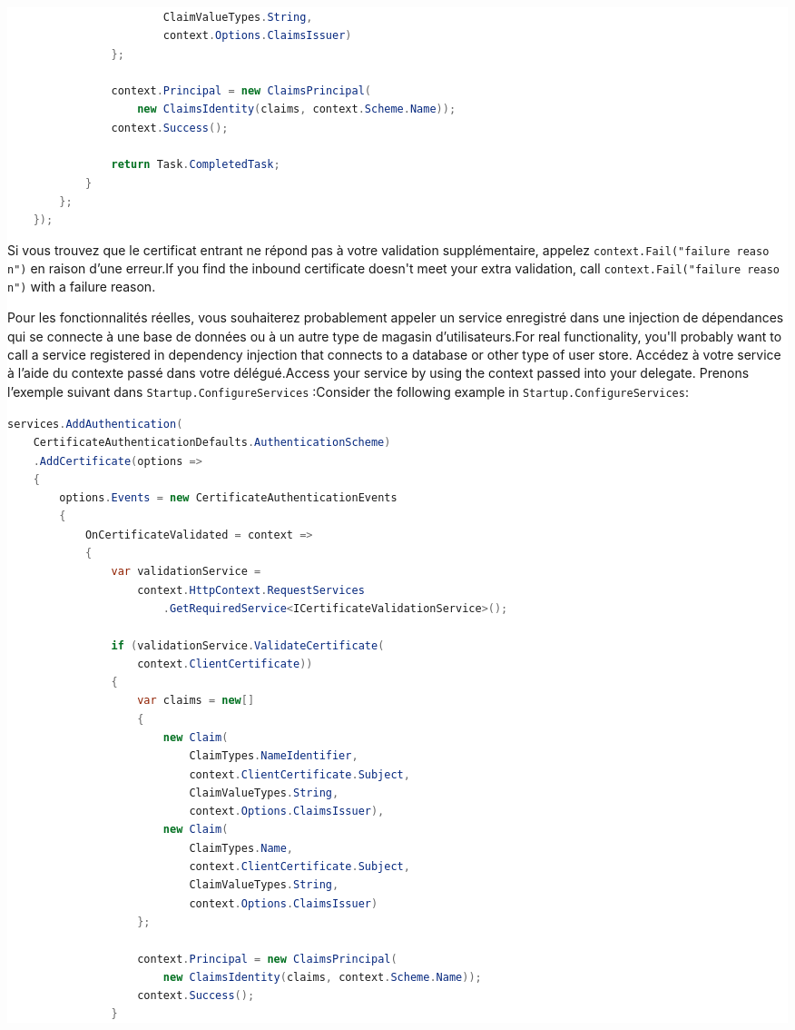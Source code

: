 ```csharp
                        ClaimValueTypes.String, 
                        context.Options.ClaimsIssuer)
                };

                context.Principal = new ClaimsPrincipal(
                    new ClaimsIdentity(claims, context.Scheme.Name));
                context.Success();

                return Task.CompletedTask;
            }
        };
    });
```

<span data-ttu-id="8b6a5-164">Si vous trouvez que le certificat entrant ne répond pas à votre validation supplémentaire, appelez `context.Fail("failure reason")` en raison d’une erreur.</span><span class="sxs-lookup"><span data-stu-id="8b6a5-164">If you find the inbound certificate doesn't meet your extra validation, call `context.Fail("failure reason")` with a failure reason.</span></span>

<span data-ttu-id="8b6a5-165">Pour les fonctionnalités réelles, vous souhaiterez probablement appeler un service enregistré dans une injection de dépendances qui se connecte à une base de données ou à un autre type de magasin d’utilisateurs.</span><span class="sxs-lookup"><span data-stu-id="8b6a5-165">For real functionality, you'll probably want to call a service registered in dependency injection that connects to a database or other type of user store.</span></span> <span data-ttu-id="8b6a5-166">Accédez à votre service à l’aide du contexte passé dans votre délégué.</span><span class="sxs-lookup"><span data-stu-id="8b6a5-166">Access your service by using the context passed into your delegate.</span></span> <span data-ttu-id="8b6a5-167">Prenons l’exemple suivant dans `Startup.ConfigureServices` :</span><span class="sxs-lookup"><span data-stu-id="8b6a5-167">Consider the following example in `Startup.ConfigureServices`:</span></span>

```csharp
services.AddAuthentication(
    CertificateAuthenticationDefaults.AuthenticationScheme)
    .AddCertificate(options =>
    {
        options.Events = new CertificateAuthenticationEvents
        {
            OnCertificateValidated = context =>
            {
                var validationService =
                    context.HttpContext.RequestServices
                        .GetRequiredService<ICertificateValidationService>();
                
                if (validationService.ValidateCertificate(
                    context.ClientCertificate))
                {
                    var claims = new[]
                    {
                        new Claim(
                            ClaimTypes.NameIdentifier, 
                            context.ClientCertificate.Subject, 
                            ClaimValueTypes.String, 
                            context.Options.ClaimsIssuer),
                        new Claim(
                            ClaimTypes.Name, 
                            context.ClientCertificate.Subject, 
                            ClaimValueTypes.String, 
                            context.Options.ClaimsIssuer)
                    };

                    context.Principal = new ClaimsPrincipal(
                        new ClaimsIdentity(claims, context.Scheme.Name));
                    context.Success();
                }                     
```